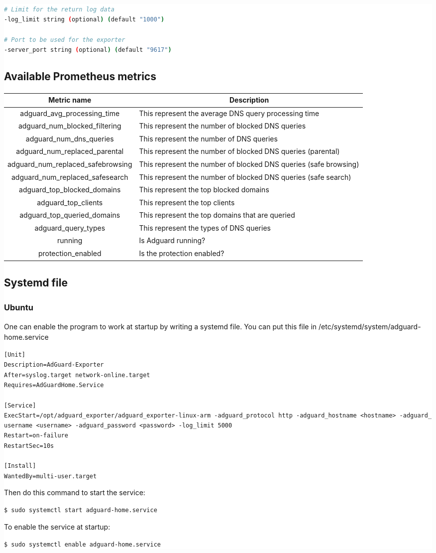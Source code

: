 ```bash
# Limit for the return log data
-log_limit string (optional) (default "1000")

# Port to be used for the exporter
-server_port string (optional) (default "9617")
```

## Available Prometheus metrics

| Metric name                       | Description                                                          |
|:---------------------------------:|----------------------------------------------------------------------|
| adguard_avg_processing_time       | This represent the average DNS query processing time                 |
| adguard_num_blocked_filtering     | This represent the number of blocked DNS queries                     |
| adguard_num_dns_queries           | This represent the number of DNS queries                             |
| adguard_num_replaced_parental     | This represent the number of blocked DNS queries (parental)          |
| adguard_num_replaced_safebrowsing | This represent the number of blocked DNS queries (safe browsing)     |
| adguard_num_replaced_safesearch   | This represent the number of blocked DNS queries (safe search)       |
| adguard_top_blocked_domains       | This represent the top blocked domains                               |
| adguard_top_clients               | This represent the top clients                                       |
| adguard_top_queried_domains       | This represent the top domains that are queried                      |
| adguard_query_types               | This represent the types of DNS queries                              |
| running                           | Is Adguard running?                                                  |
| protection_enabled                | Is the protection enabled?                                           |

## Systemd file 

### Ubuntu

One can enable the program to work at startup by writing a systemd file. You can put this file in /etc/systemd/system/adguard-home.service

```
[Unit]
Description=AdGuard-Exporter
After=syslog.target network-online.target
Requires=AdGuardHome.Service

[Service]
ExecStart=/opt/adguard_exporter/adguard_exporter-linux-arm -adguard_protocol http -adguard_hostname <hostname> -adguard_username <username> -adguard_password <password> -log_limit 5000
Restart=on-failure
RestartSec=10s

[Install]
WantedBy=multi-user.target
```

Then do this command to start the service:
```
$ sudo systemctl start adguard-home.service
```
To enable the service at startup:
```
$ sudo systemctl enable adguard-home.service
```
